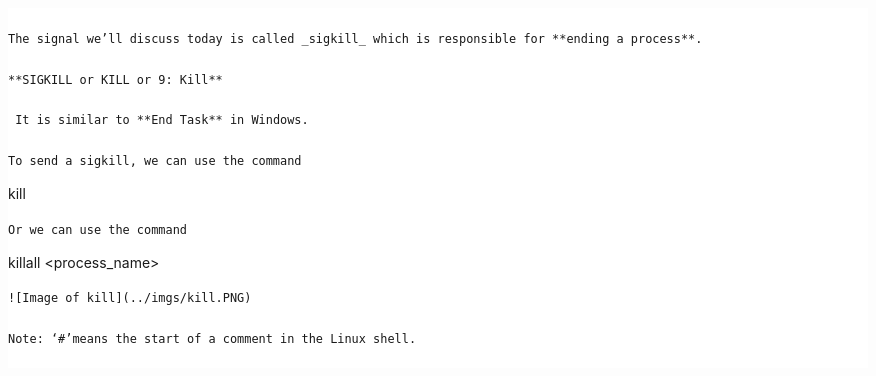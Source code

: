 ```

The signal we’ll discuss today is called _sigkill_ which is responsible for **ending a process**.

**SIGKILL or KILL or 9: Kill**
 
 It is similar to **End Task** in Windows.

To send a sigkill, we can use the command
```
kill <PID>
```
Or we can use the command
```
killall <process_name>
```
![Image of kill](../imgs/kill.PNG)

Note: ‘#’means the start of a comment in the Linux shell.

